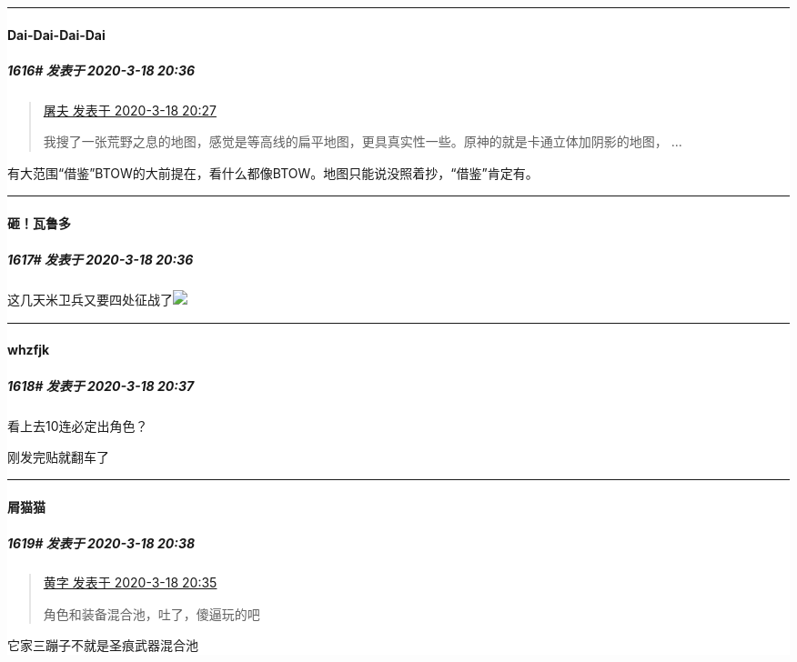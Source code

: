 -----

####  Dai-Dai-Dai-Dai  
##### 1616#       发表于 2020-3-18 20:36



<blockquote><a href="httphttps://bbs.saraba1st.com/2b/forum.php?mod=redirect&amp;goto=findpost&amp;pid=46790203&amp;ptid=1851218" target="_blank">屠夫 发表于 2020-3-18 20:27</a>

我搜了一张荒野之息的地图，感觉是等高线的扁平地图，更具真实性一些。原神的就是卡通立体加阴影的地图， ...</blockquote>
有大范围“借鉴”BTOW的大前提在，看什么都像BTOW。地图只能说没照着抄，“借鉴”肯定有。







-----

####  砸！瓦鲁多  
##### 1617#       发表于 2020-3-18 20:36




这几天米卫兵又要四处征战了<img src="https://static.saraba1st.com/image/smiley/face2017/174.png" referrerpolicy="no-referrer">







-----

####  whzfjk  
##### 1618#       发表于 2020-3-18 20:37




看上去10连必定出角色？


刚发完贴就翻车了







-----

####  屑猫猫  
##### 1619#       发表于 2020-3-18 20:38



<blockquote><a href="httphttps://bbs.saraba1st.com/2b/forum.php?mod=redirect&amp;goto=findpost&amp;pid=46790301&amp;ptid=1851218" target="_blank">黄字 发表于 2020-3-18 20:35</a>

角色和装备混合池，吐了，傻逼玩的吧</blockquote>
它家三蹦子不就是圣痕武器混合池
